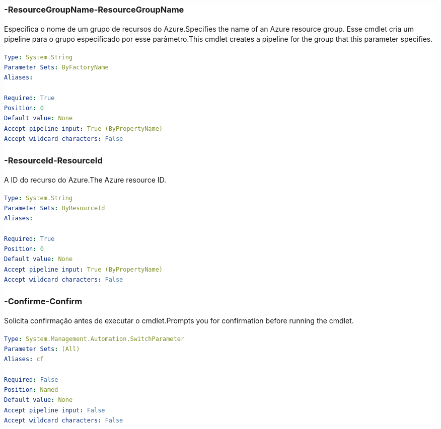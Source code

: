 ### <span data-ttu-id="7902d-134">-ResourceGroupName</span><span class="sxs-lookup"><span data-stu-id="7902d-134">-ResourceGroupName</span></span>
<span data-ttu-id="7902d-135">Especifica o nome de um grupo de recursos do Azure.</span><span class="sxs-lookup"><span data-stu-id="7902d-135">Specifies the name of an Azure resource group.</span></span>
<span data-ttu-id="7902d-136">Esse cmdlet cria um pipeline para o grupo especificado por esse parâmetro.</span><span class="sxs-lookup"><span data-stu-id="7902d-136">This cmdlet creates a pipeline for the group that this parameter specifies.</span></span>

```yaml
Type: System.String
Parameter Sets: ByFactoryName
Aliases:

Required: True
Position: 0
Default value: None
Accept pipeline input: True (ByPropertyName)
Accept wildcard characters: False
```

### <span data-ttu-id="7902d-137">-ResourceId</span><span class="sxs-lookup"><span data-stu-id="7902d-137">-ResourceId</span></span>
<span data-ttu-id="7902d-138">A ID do recurso do Azure.</span><span class="sxs-lookup"><span data-stu-id="7902d-138">The Azure resource ID.</span></span>

```yaml
Type: System.String
Parameter Sets: ByResourceId
Aliases:

Required: True
Position: 0
Default value: None
Accept pipeline input: True (ByPropertyName)
Accept wildcard characters: False
```

### <span data-ttu-id="7902d-139">-Confirme</span><span class="sxs-lookup"><span data-stu-id="7902d-139">-Confirm</span></span>
<span data-ttu-id="7902d-140">Solicita confirmação antes de executar o cmdlet.</span><span class="sxs-lookup"><span data-stu-id="7902d-140">Prompts you for confirmation before running the cmdlet.</span></span>

```yaml
Type: System.Management.Automation.SwitchParameter
Parameter Sets: (All)
Aliases: cf

Required: False
Position: Named
Default value: None
Accept pipeline input: False
Accept wildcard characters: False
```

